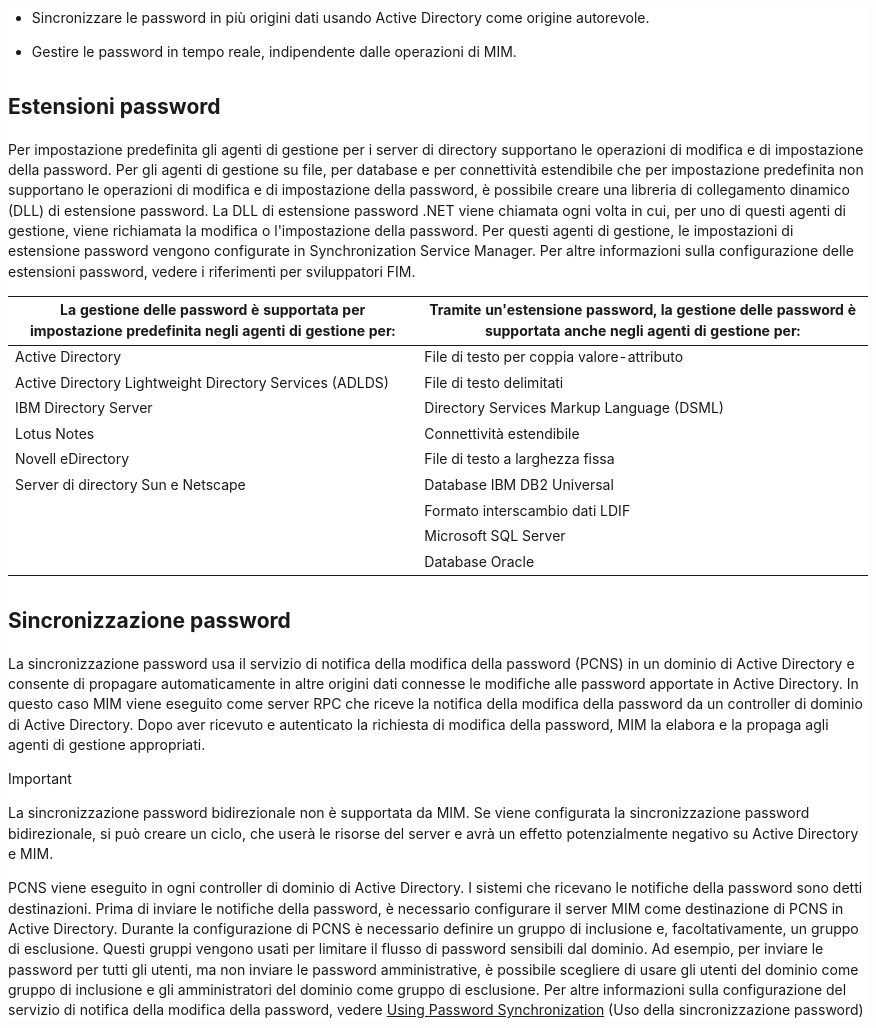 -   Sincronizzare le password in più origini dati usando Active Directory come origine autorevole.

-   Gestire le password in tempo reale, indipendente dalle operazioni di MIM.

<a id="password-extensions" class="xliff"></a>
## Estensioni password

Per impostazione predefinita gli agenti di gestione per i server di directory supportano le operazioni di modifica e di impostazione della password. Per gli agenti di gestione su file, per database e per connettività estendibile che per impostazione predefinita non supportano le operazioni di modifica e di impostazione della password, è possibile creare una libreria di collegamento dinamico (DLL) di estensione password.
La DLL di estensione password .NET viene chiamata ogni volta in cui, per uno di questi agenti di gestione, viene richiamata la modifica o l'impostazione della password. Per questi agenti di gestione, le impostazioni di estensione password vengono configurate in Synchronization Service Manager. Per altre informazioni sulla configurazione delle estensioni password, vedere i riferimenti per sviluppatori FIM.

| La gestione delle password è supportata per impostazione predefinita negli agenti di gestione per: | Tramite un'estensione password, la gestione delle password è supportata anche negli agenti di gestione per: |
|---------------------------------------------------------------------------|----------------------------------------------------------------------------------------------------|
| Active Directory                                                          | File di testo per coppia valore-attributo                                                                    |
| Active Directory Lightweight Directory Services (ADLDS)                   | File di testo delimitati                                                                               |
| IBM Directory Server                                                      | Directory Services Markup Language (DSML)                                                          |
| Lotus Notes                                                               | Connettività estendibile                                                                            |
| Novell eDirectory                                                         | File di testo a larghezza fissa                                                                             |
| Server di directory Sun e Netscape                                        | Database IBM DB2 Universal                                                                         |
|                                                                           | Formato interscambio dati LDIF                                                                |
|                                                                           | Microsoft SQL Server                                                                               |
|                                                                           | Database Oracle                                                                                    |

<a id="password-synchronization" class="xliff"></a>
## Sincronizzazione password


La sincronizzazione password usa il servizio di notifica della modifica della password (PCNS) in un dominio di Active Directory e consente di propagare automaticamente in altre origini dati connesse le modifiche alle password apportate in Active Directory. In questo caso MIM viene eseguito come server RPC che riceve la notifica della modifica della password da un controller di dominio di Active Directory. Dopo aver ricevuto e autenticato la richiesta di modifica della password, MIM la elabora e la propaga agli agenti di gestione appropriati.

>[!IMPORTANT]
La sincronizzazione password bidirezionale non è supportata da MIM. Se viene configurata la sincronizzazione password bidirezionale, si può creare un ciclo, che userà le risorse del server e avrà un effetto potenzialmente negativo su Active Directory e MIM.

PCNS viene eseguito in ogni controller di dominio di Active Directory. I sistemi che ricevano le notifiche della password sono detti destinazioni. Prima di inviare le notifiche della password, è necessario configurare il server MIM come destinazione di PCNS in Active Directory. Durante la configurazione di PCNS è necessario definire un gruppo di inclusione e, facoltativamente, un gruppo di esclusione. Questi gruppi vengono usati per limitare il flusso di password sensibili dal dominio. Ad esempio, per inviare le password per tutti gli utenti, ma non inviare le password amministrative, è possibile scegliere di usare gli utenti del dominio come gruppo di inclusione e gli amministratori del dominio come gruppo di esclusione. Per altre informazioni sulla configurazione del servizio di notifica della modifica della password, vedere [Using Password Synchronization](https://technet.microsoft.com/library/jj590288(v=ws.10).aspx) (Uso della sincronizzazione password)
